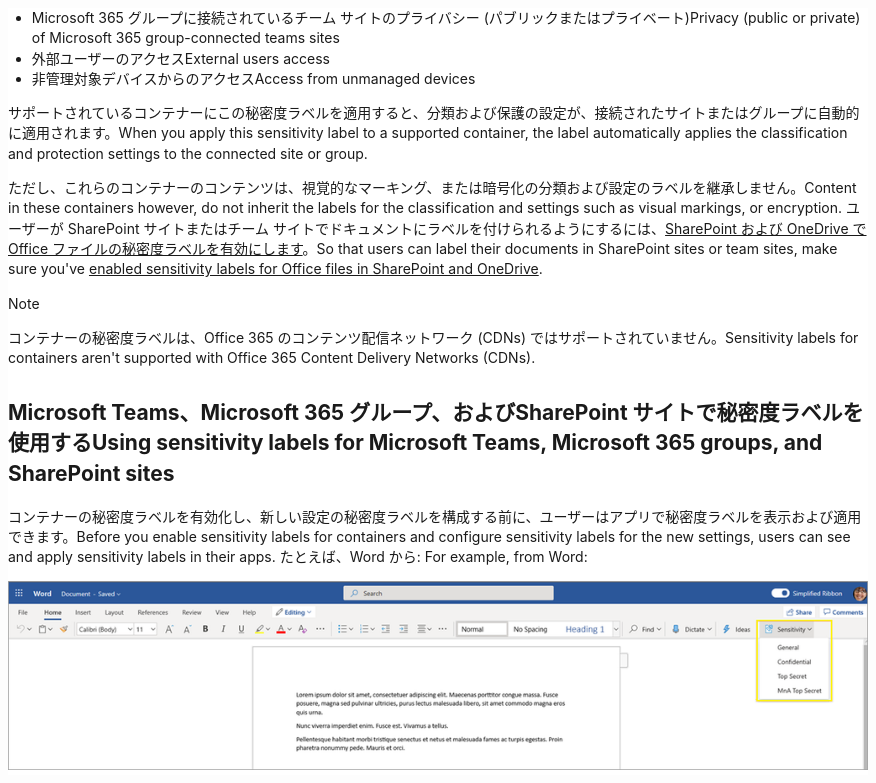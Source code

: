 - <span data-ttu-id="2cc74-107">Microsoft 365 グループに接続されているチーム サイトのプライバシー (パブリックまたはプライベート)</span><span class="sxs-lookup"><span data-stu-id="2cc74-107">Privacy (public or private) of Microsoft 365 group-connected teams sites</span></span>
- <span data-ttu-id="2cc74-108">外部ユーザーのアクセス</span><span class="sxs-lookup"><span data-stu-id="2cc74-108">External users access</span></span>
- <span data-ttu-id="2cc74-109">非管理対象デバイスからのアクセス</span><span class="sxs-lookup"><span data-stu-id="2cc74-109">Access from unmanaged devices</span></span>

<span data-ttu-id="2cc74-110">サポートされているコンテナーにこの秘密度ラベルを適用すると、分類および保護の設定が、接続されたサイトまたはグループに自動的に適用されます。</span><span class="sxs-lookup"><span data-stu-id="2cc74-110">When you apply this sensitivity label to a supported container, the label automatically applies the classification and protection settings to the connected site or group.</span></span>

<span data-ttu-id="2cc74-111">ただし、これらのコンテナーのコンテンツは、視覚的なマーキング、または暗号化の分類および設定のラベルを継承しません。</span><span class="sxs-lookup"><span data-stu-id="2cc74-111">Content in these containers however, do not inherit the labels for the classification and settings such as visual markings, or encryption.</span></span> <span data-ttu-id="2cc74-112">ユーザーが SharePoint サイトまたはチーム サイトでドキュメントにラベルを付けられるようにするには、[SharePoint および OneDrive で Office ファイルの秘密度ラベルを有効にします](sensitivity-labels-sharepoint-onedrive-files.md)。</span><span class="sxs-lookup"><span data-stu-id="2cc74-112">So that users can label their documents in SharePoint sites or team sites, make sure you've [enabled sensitivity labels for Office files in SharePoint and OneDrive](sensitivity-labels-sharepoint-onedrive-files.md).</span></span>

> [!NOTE]
> <span data-ttu-id="2cc74-113">コンテナーの秘密度ラベルは、Office 365 のコンテンツ配信ネットワーク (CDNs) ではサポートされていません。</span><span class="sxs-lookup"><span data-stu-id="2cc74-113">Sensitivity labels for containers aren't supported with Office 365 Content Delivery Networks (CDNs).</span></span>

## <a name="using-sensitivity-labels-for-microsoft-teams-microsoft-365-groups-and-sharepoint-sites"></a><span data-ttu-id="2cc74-114">Microsoft Teams、Microsoft 365 グループ、およびSharePoint サイトで秘密度ラベルを使用する</span><span class="sxs-lookup"><span data-stu-id="2cc74-114">Using sensitivity labels for Microsoft Teams, Microsoft 365 groups, and SharePoint sites</span></span>

<span data-ttu-id="2cc74-115">コンテナーの秘密度ラベルを有効化し、新しい設定の秘密度ラベルを構成する前に、ユーザーはアプリで秘密度ラベルを表示および適用できます。</span><span class="sxs-lookup"><span data-stu-id="2cc74-115">Before you enable sensitivity labels for containers and configure sensitivity labels for the new settings, users can see and apply sensitivity labels in their apps.</span></span> <span data-ttu-id="2cc74-116">たとえば、Word から: </span><span class="sxs-lookup"><span data-stu-id="2cc74-116">For example, from Word:</span></span>

![Word デスクトップ アプリに表示される機密ラベル](../media/sensitivity-label-word.png)
